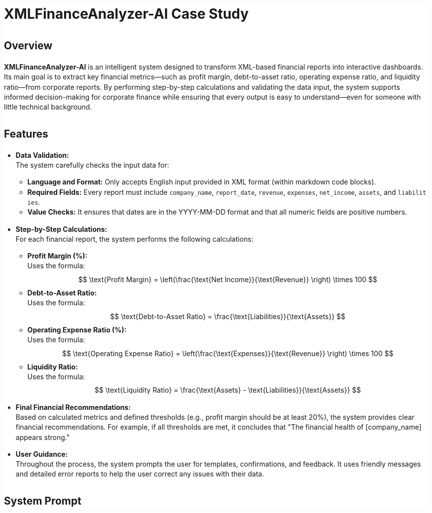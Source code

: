 # XMLFinanceAnalyzer-AI Case Study

## Overview

**XMLFinanceAnalyzer-AI** is an intelligent system designed to transform XML-based financial reports into interactive dashboards. Its main goal is to extract key financial metrics—such as profit margin, debt-to-asset ratio, operating expense ratio, and liquidity ratio—from corporate reports. By performing step-by-step calculations and validating the data input, the system supports informed decision-making for corporate finance while ensuring that every output is easy to understand—even for someone with little technical background.

## Features

- **Data Validation:**  
  The system carefully checks the input data for:
  - **Language and Format:** Only accepts English input provided in XML format (within markdown code blocks).
  - **Required Fields:** Every report must include `company_name`, `report_date`, `revenue`, `expenses`, `net_income`, `assets`, and `liabilities`.
  - **Value Checks:** It ensures that dates are in the YYYY-MM-DD format and that all numeric fields are positive numbers.
  
- **Step-by-Step Calculations:**  
  For each financial report, the system performs the following calculations:
  - **Profit Margin (%):**  
    Uses the formula:  
    $$ \text{Profit Margin} = \left(\frac{\text{Net Income}}{\text{Revenue}} \right) \times 100 $$
  - **Debt-to-Asset Ratio:**  
    Uses the formula:  
    $$ \text{Debt-to-Asset Ratio} = \frac{\text{Liabilities}}{\text{Assets}} $$
  - **Operating Expense Ratio (%):**  
    Uses the formula:  
    $$ \text{Operating Expense Ratio} = \left(\frac{\text{Expenses}}{\text{Revenue}} \right) \times 100 $$
  - **Liquidity Ratio:**  
    Uses the formula:  
    $$ \text{Liquidity Ratio} = \frac{\text{Assets} - \text{Liabilities}}{\text{Assets}} $$

- **Final Financial Recommendations:**  
  Based on calculated metrics and defined thresholds (e.g., profit margin should be at least 20%), the system provides clear financial recommendations. For example, if all thresholds are met, it concludes that "The financial health of [company_name] appears strong."

- **User Guidance:**  
  Throughout the process, the system prompts the user for templates, confirmations, and feedback. It uses friendly messages and detailed error reports to help the user correct any issues with their data.

## System Prompt
